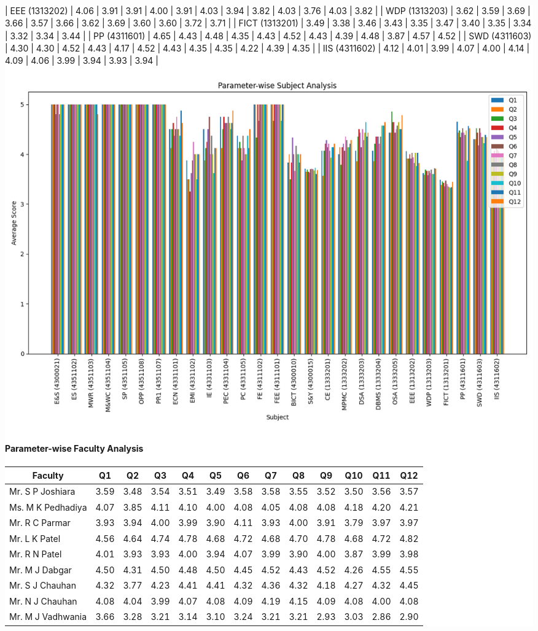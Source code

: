 | EEE (1313202) | 4.06 | 3.91 | 3.91 | 4.00 | 3.91 | 4.03 | 3.94 | 3.82 | 4.03 | 3.76 | 4.03 | 3.82 |
| WDP (1313203) | 3.62 | 3.59 | 3.69 | 3.66 | 3.57 | 3.66 | 3.62 | 3.69 | 3.60 | 3.60 | 3.72 | 3.71 |
| FICT (1313201) | 3.49 | 3.38 | 3.46 | 3.43 | 3.35 | 3.47 | 3.40 | 3.35 | 3.34 | 3.32 | 3.34 | 3.44 |
| PP (4311601) | 4.65 | 4.43 | 4.48 | 4.35 | 4.43 | 4.52 | 4.43 | 4.39 | 4.48 | 3.87 | 4.57 | 4.52 |
| SWD (4311603) | 4.30 | 4.30 | 4.52 | 4.43 | 4.17 | 4.52 | 4.43 | 4.35 | 4.35 | 4.22 | 4.39 | 4.35 |
| IIS (4311602) | 4.12 | 4.01 | 3.99 | 4.07 | 4.00 | 4.14 | 4.09 | 4.06 | 3.99 | 3.94 | 3.93 | 3.94 |

![Parameter-wise Subject Analysis](parameter_subject_analysis.png)


#### Parameter-wise Faculty Analysis

| Faculty | Q1 | Q2 | Q3 | Q4 | Q5 | Q6 | Q7 | Q8 | Q9 | Q10 | Q11 | Q12 |
|---|---|---|---|---|---|---|---|---|---|---|---|---|
| Mr. S P Joshiara | 3.59 | 3.48 | 3.54 | 3.51 | 3.49 | 3.58 | 3.58 | 3.55 | 3.52 | 3.50 | 3.56 | 3.57 |
| Ms. M K Pedhadiya | 4.07 | 3.85 | 4.11 | 4.10 | 4.00 | 4.08 | 4.05 | 4.08 | 4.08 | 4.18 | 4.20 | 4.21 |
| Mr. R C Parmar | 3.93 | 3.94 | 4.00 | 3.99 | 3.90 | 4.11 | 3.93 | 4.00 | 3.91 | 3.79 | 3.97 | 3.97 |
| Mr. L K Patel | 4.56 | 4.64 | 4.74 | 4.78 | 4.68 | 4.72 | 4.68 | 4.70 | 4.78 | 4.68 | 4.72 | 4.82 |
| Mr. R N Patel | 4.01 | 3.93 | 3.93 | 4.00 | 3.94 | 4.07 | 3.99 | 3.90 | 4.00 | 3.87 | 3.99 | 3.98 |
| Mr. M J Dabgar | 4.50 | 4.31 | 4.50 | 4.48 | 4.50 | 4.45 | 4.52 | 4.43 | 4.52 | 4.26 | 4.55 | 4.55 |
| Mr. S J Chauhan | 4.32 | 3.77 | 4.23 | 4.41 | 4.41 | 4.32 | 4.36 | 4.32 | 4.18 | 4.27 | 4.32 | 4.45 |
| Mr. N J Chauhan | 4.08 | 4.04 | 3.99 | 4.07 | 4.08 | 4.09 | 4.19 | 4.15 | 4.09 | 4.08 | 4.00 | 4.08 |
| Mr. M J Vadhwania | 3.66 | 3.28 | 3.21 | 3.14 | 3.10 | 3.24 | 3.21 | 3.21 | 2.93 | 3.03 | 2.86 | 2.90 |
